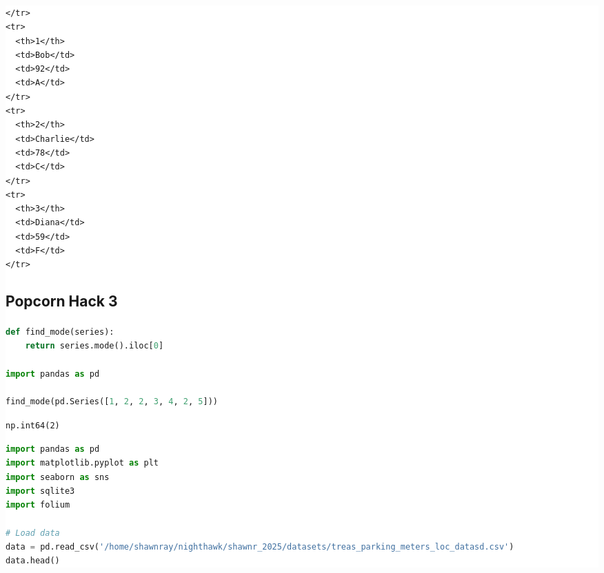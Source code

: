     </tr>
    <tr>
      <th>1</th>
      <td>Bob</td>
      <td>92</td>
      <td>A</td>
    </tr>
    <tr>
      <th>2</th>
      <td>Charlie</td>
      <td>78</td>
      <td>C</td>
    </tr>
    <tr>
      <th>3</th>
      <td>Diana</td>
      <td>59</td>
      <td>F</td>
    </tr>
  </tbody>
</table>
</div>



## Popcorn Hack 3


```python
def find_mode(series):
    return series.mode().iloc[0]

import pandas as pd

find_mode(pd.Series([1, 2, 2, 3, 4, 2, 5]))

```




    np.int64(2)




```python
import pandas as pd
import matplotlib.pyplot as plt
import seaborn as sns
import sqlite3
import folium

# Load data
data = pd.read_csv('/home/shawnray/nighthawk/shawnr_2025/datasets/treas_parking_meters_loc_datasd.csv')
data.head()

```
